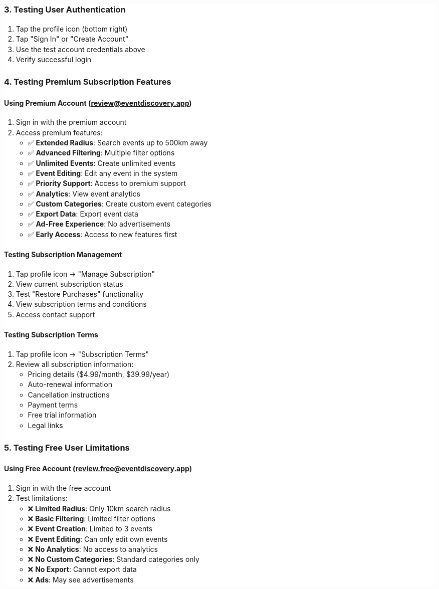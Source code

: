 ### **3. Testing User Authentication**
1. Tap the profile icon (bottom right)
2. Tap "Sign In" or "Create Account"
3. Use the test account credentials above
4. Verify successful login

### **4. Testing Premium Subscription Features**

#### **Using Premium Account (review@eventdiscovery.app)**
1. Sign in with the premium account
2. Access premium features:
   - ✅ **Extended Radius**: Search events up to 500km away
   - ✅ **Advanced Filtering**: Multiple filter options
   - ✅ **Unlimited Events**: Create unlimited events
   - ✅ **Event Editing**: Edit any event in the system
   - ✅ **Priority Support**: Access to premium support
   - ✅ **Analytics**: View event analytics
   - ✅ **Custom Categories**: Create custom event categories
   - ✅ **Export Data**: Export event data
   - ✅ **Ad-Free Experience**: No advertisements
   - ✅ **Early Access**: Access to new features first

#### **Testing Subscription Management**
1. Tap profile icon → "Manage Subscription"
2. View current subscription status
3. Test "Restore Purchases" functionality
4. View subscription terms and conditions
5. Access contact support

#### **Testing Subscription Terms**
1. Tap profile icon → "Subscription Terms"
2. Review all subscription information:
   - Pricing details ($4.99/month, $39.99/year)
   - Auto-renewal information
   - Cancellation instructions
   - Payment terms
   - Free trial information
   - Legal links

### **5. Testing Free User Limitations**

#### **Using Free Account (review.free@eventdiscovery.app)**
1. Sign in with the free account
2. Test limitations:
   - ❌ **Limited Radius**: Only 10km search radius
   - ❌ **Basic Filtering**: Limited filter options
   - ❌ **Event Creation**: Limited to 3 events
   - ❌ **Event Editing**: Can only edit own events
   - ❌ **No Analytics**: No access to analytics
   - ❌ **No Custom Categories**: Standard categories only
   - ❌ **No Export**: Cannot export data
   - ❌ **Ads**: May see advertisements
